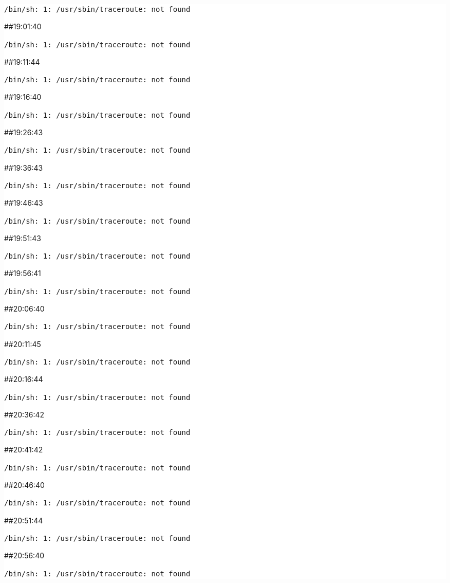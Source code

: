 <p><pre><samp>/bin/sh: 1: /usr/sbin/traceroute: not found</samp></pre></p>

##19:01:40

<p><pre><samp>/bin/sh: 1: /usr/sbin/traceroute: not found</samp></pre></p>

##19:11:44

<p><pre><samp>/bin/sh: 1: /usr/sbin/traceroute: not found</samp></pre></p>

##19:16:40

<p><pre><samp>/bin/sh: 1: /usr/sbin/traceroute: not found</samp></pre></p>

##19:26:43

<p><pre><samp>/bin/sh: 1: /usr/sbin/traceroute: not found</samp></pre></p>

##19:36:43

<p><pre><samp>/bin/sh: 1: /usr/sbin/traceroute: not found</samp></pre></p>

##19:46:43

<p><pre><samp>/bin/sh: 1: /usr/sbin/traceroute: not found</samp></pre></p>

##19:51:43

<p><pre><samp>/bin/sh: 1: /usr/sbin/traceroute: not found</samp></pre></p>

##19:56:41

<p><pre><samp>/bin/sh: 1: /usr/sbin/traceroute: not found</samp></pre></p>

##20:06:40

<p><pre><samp>/bin/sh: 1: /usr/sbin/traceroute: not found</samp></pre></p>

##20:11:45

<p><pre><samp>/bin/sh: 1: /usr/sbin/traceroute: not found</samp></pre></p>

##20:16:44

<p><pre><samp>/bin/sh: 1: /usr/sbin/traceroute: not found</samp></pre></p>

##20:36:42

<p><pre><samp>/bin/sh: 1: /usr/sbin/traceroute: not found</samp></pre></p>

##20:41:42

<p><pre><samp>/bin/sh: 1: /usr/sbin/traceroute: not found</samp></pre></p>

##20:46:40

<p><pre><samp>/bin/sh: 1: /usr/sbin/traceroute: not found</samp></pre></p>

##20:51:44

<p><pre><samp>/bin/sh: 1: /usr/sbin/traceroute: not found</samp></pre></p>

##20:56:40

<p><pre><samp>/bin/sh: 1: /usr/sbin/traceroute: not found</samp></pre></p>
